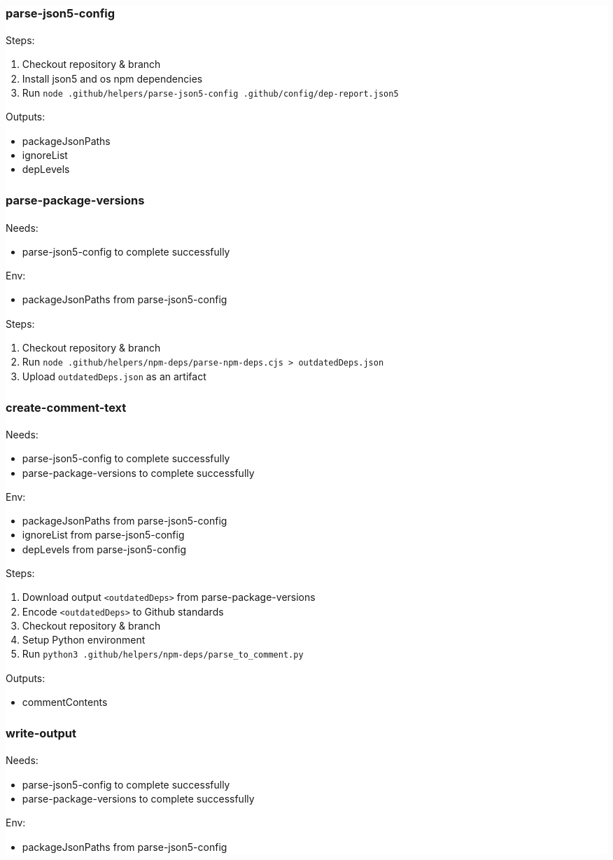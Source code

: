 ### parse-json5-config

Steps:
1. Checkout repository & branch
2. Install json5 and os npm dependencies
3. Run `node .github/helpers/parse-json5-config .github/config/dep-report.json5`

Outputs:
- packageJsonPaths
- ignoreList
- depLevels

### parse-package-versions

Needs:
- parse-json5-config to complete successfully

Env:
- packageJsonPaths from parse-json5-config

Steps:
1. Checkout repository & branch
2. Run `node .github/helpers/npm-deps/parse-npm-deps.cjs > outdatedDeps.json`
3. Upload `outdatedDeps.json` as an artifact

### create-comment-text

Needs:
- parse-json5-config to complete successfully
- parse-package-versions to complete successfully

Env:
- packageJsonPaths from parse-json5-config
- ignoreList from parse-json5-config
- depLevels from parse-json5-config

Steps:
1. Download output `<outdatedDeps>` from parse-package-versions
2. Encode `<outdatedDeps>` to Github standards
3. Checkout repository & branch
4. Setup Python environment
5. Run `python3 .github/helpers/npm-deps/parse_to_comment.py`

Outputs:
- commentContents

### write-output

Needs:
- parse-json5-config to complete successfully
- parse-package-versions to complete successfully

Env:
- packageJsonPaths from parse-json5-config
